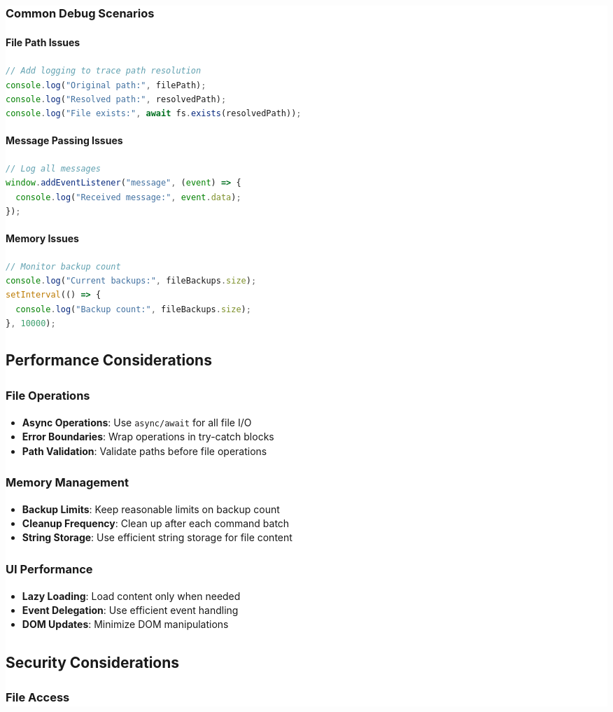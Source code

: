 ### Common Debug Scenarios

#### File Path Issues

```javascript
// Add logging to trace path resolution
console.log("Original path:", filePath);
console.log("Resolved path:", resolvedPath);
console.log("File exists:", await fs.exists(resolvedPath));
```

#### Message Passing Issues

```javascript
// Log all messages
window.addEventListener("message", (event) => {
  console.log("Received message:", event.data);
});
```

#### Memory Issues

```javascript
// Monitor backup count
console.log("Current backups:", fileBackups.size);
setInterval(() => {
  console.log("Backup count:", fileBackups.size);
}, 10000);
```

## Performance Considerations

### File Operations

- **Async Operations**: Use `async/await` for all file I/O
- **Error Boundaries**: Wrap operations in try-catch blocks
- **Path Validation**: Validate paths before file operations

### Memory Management

- **Backup Limits**: Keep reasonable limits on backup count
- **Cleanup Frequency**: Clean up after each command batch
- **String Storage**: Use efficient string storage for file content

### UI Performance

- **Lazy Loading**: Load content only when needed
- **Event Delegation**: Use efficient event handling
- **DOM Updates**: Minimize DOM manipulations

## Security Considerations

### File Access
